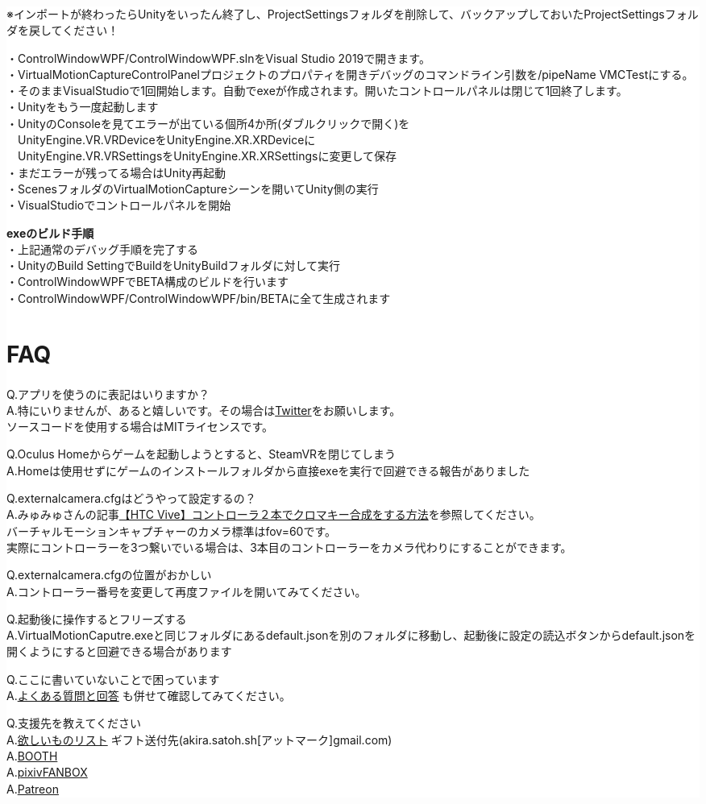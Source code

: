 ※インポートが終わったらUnityをいったん終了し、ProjectSettingsフォルダを削除して、バックアップしておいたProjectSettingsフォルダを戻してください！ 

・ControlWindowWPF/ControlWindowWPF.slnをVisual Studio 2019で開きます。  
・VirtualMotionCaptureControlPanelプロジェクトのプロパティを開きデバッグのコマンドライン引数を/pipeName VMCTestにする。  
・そのままVisualStudioで1回開始します。自動でexeが作成されます。開いたコントロールパネルは閉じて1回終了します。  
・Unityをもう一度起動します  
・UnityのConsoleを見てエラーが出ている個所4か所(ダブルクリックで開く)を  
　UnityEngine.VR.VRDeviceをUnityEngine.XR.XRDeviceに  
　UnityEngine.VR.VRSettingsをUnityEngine.XR.XRSettingsに変更して保存  
・まだエラーが残ってる場合はUnity再起動  
・ScenesフォルダのVirtualMotionCaptureシーンを開いてUnity側の実行  
・VisualStudioでコントロールパネルを開始  
  
**exeのビルド手順**  
・上記通常のデバッグ手順を完了する  
・UnityのBuild SettingでBuildをUnityBuildフォルダに対して実行  
・ControlWindowWPFでBETA構成のビルドを行います  
・ControlWindowWPF/ControlWindowWPF/bin/BETAに全て生成されます  
  
# FAQ  
Q.アプリを使うのに表記はいりますか？  
A.特にいりませんが、あると嬉しいです。その場合は[Twitter](https://twitter.com/sh_akira)をお願いします。  
  ソースコードを使用する場合はMITライセンスです。  
  
Q.Oculus Homeからゲームを起動しようとすると、SteamVRを閉じてしまう  
A.Homeは使用せずにゲームのインストールフォルダから直接exeを実行で回避できる報告がありました  
  
Q.externalcamera.cfgはどうやって設定するの？  
A.みゅみゅさんの記事[【HTC Vive】コントローラ２本でクロマキー合成をする方法](https://qiita.com/miyumiyu/items/25deb3542e913750f519)を参照してください。  
バーチャルモーションキャプチャーのカメラ標準はfov=60です。  
実際にコントローラーを3つ繋いでいる場合は、3本目のコントローラーをカメラ代わりにすることができます。  
  
Q.externalcamera.cfgの位置がおかしい  
A.コントローラー番号を変更して再度ファイルを開いてみてください。  
  
Q.起動後に操作するとフリーズする  
A.VirtualMotionCaputre.exeと同じフォルダにあるdefault.jsonを別のフォルダに移動し、起動後に設定の読込ボタンからdefault.jsonを開くようにすると回避できる場合があります  

Q.ここに書いていないことで困っています  
A.[よくある質問と回答](https://github.com/sh-akira/VirtualMotionCapture/wiki/%E3%82%88%E3%81%8F%E3%81%82%E3%82%8B%E8%B3%AA%E5%95%8F%E3%81%A8%E5%9B%9E%E7%AD%94) も併せて確認してみてください。
  
Q.支援先を教えてください  
A.[欲しいものリスト](https://t.co/KPJRzn6sVR) ギフト送付先(akira.satoh.sh[アットマーク]gmail.com)  
A.[BOOTH](https://sh-akira.booth.pm/items/999760)  
A.[pixivFANBOX](https://www.pixiv.net/fanbox/creator/10267568)  
A.[Patreon](https://www.patreon.com/sh_akira)  
